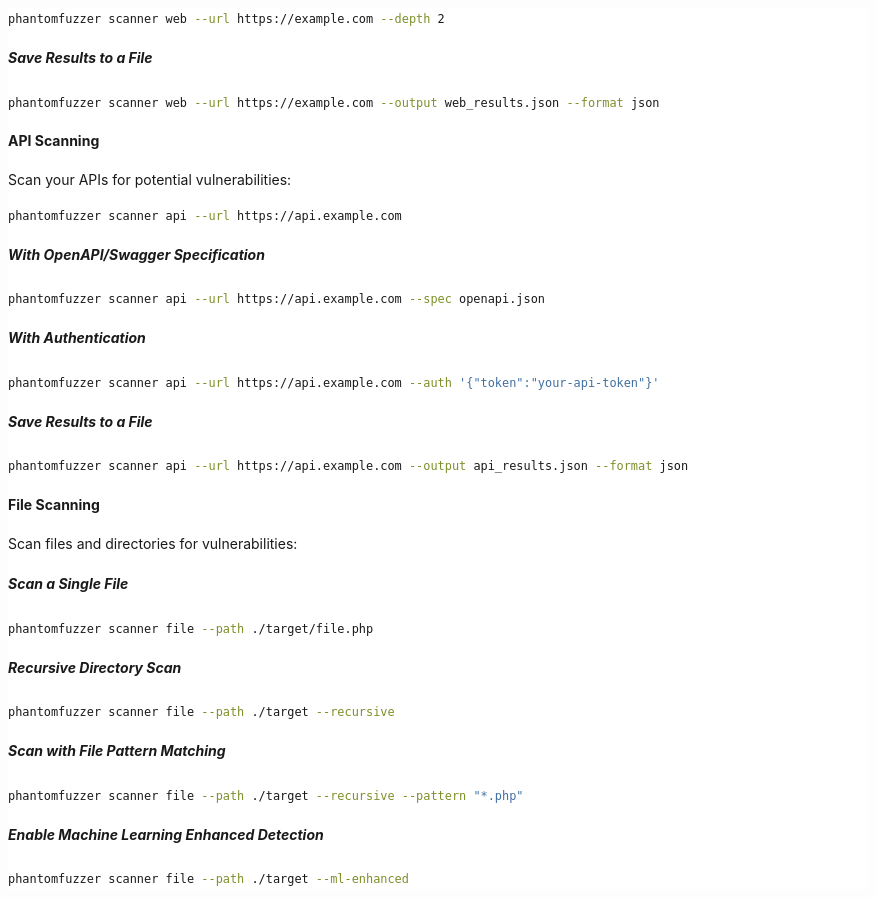 ```bash
phantomfuzzer scanner web --url https://example.com --depth 2
```

##### Save Results to a File

```bash
phantomfuzzer scanner web --url https://example.com --output web_results.json --format json
```

#### API Scanning

Scan your APIs for potential vulnerabilities:

```bash
phantomfuzzer scanner api --url https://api.example.com
```

##### With OpenAPI/Swagger Specification

```bash
phantomfuzzer scanner api --url https://api.example.com --spec openapi.json
```

##### With Authentication

```bash
phantomfuzzer scanner api --url https://api.example.com --auth '{"token":"your-api-token"}'
```

##### Save Results to a File

```bash
phantomfuzzer scanner api --url https://api.example.com --output api_results.json --format json
```

#### File Scanning

Scan files and directories for vulnerabilities:

##### Scan a Single File

```bash
phantomfuzzer scanner file --path ./target/file.php
```

##### Recursive Directory Scan

```bash
phantomfuzzer scanner file --path ./target --recursive
```

##### Scan with File Pattern Matching

```bash
phantomfuzzer scanner file --path ./target --recursive --pattern "*.php"
```

##### Enable Machine Learning Enhanced Detection

```bash
phantomfuzzer scanner file --path ./target --ml-enhanced
```

